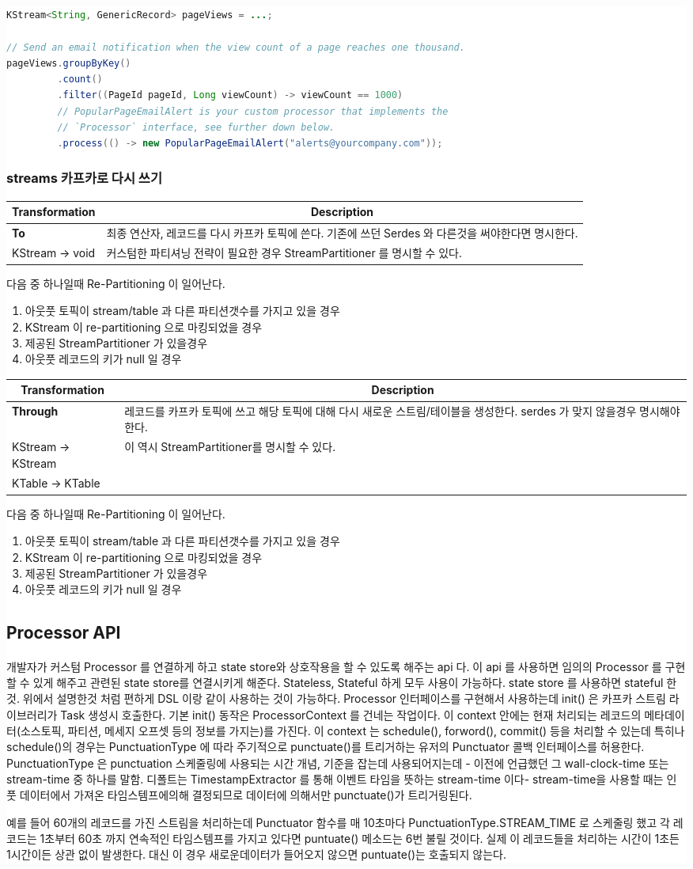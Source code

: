 ``` java
```

``` java
KStream<String, GenericRecord> pageViews = ...;

// Send an email notification when the view count of a page reaches one thousand.
pageViews.groupByKey()
         .count()
         .filter((PageId pageId, Long viewCount) -> viewCount == 1000)
         // PopularPageEmailAlert is your custom processor that implements the
         // `Processor` interface, see further down below.
         .process(() -> new PopularPageEmailAlert("alerts@yourcompany.com"));
```

### streams 카프카로 다시 쓰기

Transformation | Description
------ | ------
**To**  | 최종 연산자, 레코드를 다시 카프카 토픽에 쓴다. 기존에 쓰던 Serdes 와 다른것을 써야한다면 명시한다.
KStream → void | 커스텀한 파티셔닝 전략이 필요한 경우 StreamPartitioner 를 명시할 수 있다.

다음 중 하나일때 Re-Partitioning 이 일어난다. 
1. 아웃풋 토픽이 stream/table 과 다른 파티션갯수를 가지고 있을 경우
2. KStream 이 re-partitioning 으로 마킹되었을 경우
3. 제공된 StreamPartitioner 가 있을경우
4. 아웃풋 레코드의 키가 null 일 경우

Transformation | Description
------ | ------
**Through**  | 레코드를 카프카 토픽에 쓰고 해당 토픽에 대해 다시 새로운 스트림/테이블을 생성한다. serdes 가 맞지 않을경우 명시해야 한다. 
KStream -> KStream | 이 역시 StreamPartitioner를 명시할 수 있다. 
KTable -> KTable |

다음 중 하나일때 Re-Partitioning 이 일어난다. 
1. 아웃풋 토픽이 stream/table 과 다른 파티션갯수를 가지고 있을 경우
2. KStream 이 re-partitioning 으로 마킹되었을 경우
3. 제공된 StreamPartitioner 가 있을경우
4. 아웃풋 레코드의 키가 null 일 경우

## Processor API
개발자가 커스텀 Processor 를 연결하게 하고 state store와 상호작용을 할 수 있도록 해주는 api 다.  이 api 를 사용하면 임의의 Processor 를 구현할 수 있게 해주고 관련된 state store를 연결시키게 해준다.
Stateless, Stateful 하게 모두 사용이 가능하다. state store 를 사용하면 stateful 한 것.
위에서 설명한것 처럼 편하게 DSL 이랑 같이 사용하는 것이 가능하다. 
Processor 인터페이스를 구현해서 사용하는데 init() 은 카프카 스트림 라이브러리가 Task 생성시 호출한다. 기본 init() 동작은 ProcessorContext 를 건네는 작업이다. 이 context 안에는 현재 처리되는 레코드의 메타데이터(소스토픽, 파티션, 메세지 오프셋 등의 정보를 가지는)를 가진다. 이 context 는 schedule(), forword(), commit() 등을 처리할 수 있는데 특히나 schedule()의 경우는 PunctuationType 에 따라 주기적으로 punctuate()를 트리거하는 유저의 Punctuator 콜백 인터페이스를 허용한다. PunctuationType 은  punctuation 스케줄링에 사용되는 시간 개념, 기준을 잡는데 사용되어지는데 - 이전에 언급했던 그 wall-clock-time 또는 stream-time 중 하나를 말함. 디폴트는 TimestampExtractor 를 통해 이벤트 타임을 뜻하는 stream-time 이다-  stream-time을 사용할 때는 인풋 데이터에서 가져온 타임스템프에의해 결정되므로 데이터에 의해서만 punctuate()가 트리거링된다. 

예를 들어 60개의 레코드를 가진 스트림을 처리하는데 Punctuator 함수를 매 10초마다 PunctuationType.STREAM_TIME 로 스케줄링 했고 각 레코드는 1초부터 60초 까지 연속적인 타임스템프를 가지고 있다면 puntuate() 메소드는 6번 불릴 것이다. 실제 이 레코드들을 처리하는 시간이 1초든 1시간이든 상관 없이 발생한다. 대신 이 경우 새로운데이터가 들어오지 않으면 puntuate()는 호출되지 않는다.
